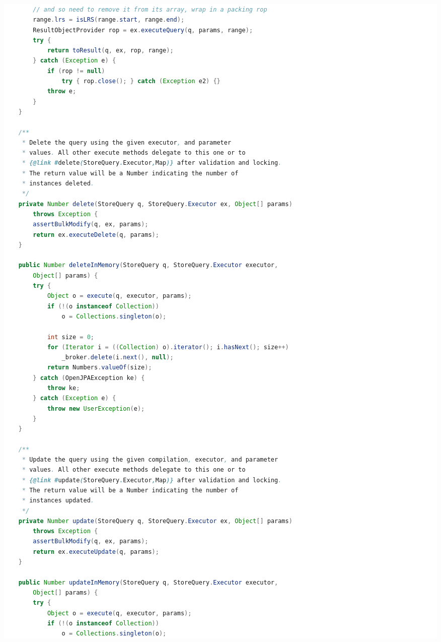 ```java
        // and so need to remove it from its array, wrap in a packing rop
        range.lrs = isLRS(range.start, range.end);
        ResultObjectProvider rop = ex.executeQuery(q, params, range);
        try {
            return toResult(q, ex, rop, range);
        } catch (Exception e) {
            if (rop != null)
                try { rop.close(); } catch (Exception e2) {}
            throw e;
        }
    }

    /**
     * Delete the query using the given executor, and parameter
     * values. All other execute methods delegate to this one or to
     * {@link #delete(StoreQuery.Executor,Map)} after validation and locking.
     * The return value will be a Number indicating the number of
     * instances deleted.
     */
    private Number delete(StoreQuery q, StoreQuery.Executor ex, Object[] params)
        throws Exception {
        assertBulkModify(q, ex, params);
        return ex.executeDelete(q, params);
    }

    public Number deleteInMemory(StoreQuery q, StoreQuery.Executor executor,
        Object[] params) {
        try {
            Object o = execute(q, executor, params);
            if (!(o instanceof Collection))
                o = Collections.singleton(o);

            int size = 0;
            for (Iterator i = ((Collection) o).iterator(); i.hasNext(); size++)
                _broker.delete(i.next(), null);
            return Numbers.valueOf(size);
        } catch (OpenJPAException ke) {
            throw ke;
        } catch (Exception e) {
            throw new UserException(e);
        }
    }

    /**
     * Update the query using the given compilation, executor, and parameter
     * values. All other execute methods delegate to this one or to
     * {@link #update(StoreQuery.Executor,Map)} after validation and locking.
     * The return value will be a Number indicating the number of
     * instances updated.
     */
    private Number update(StoreQuery q, StoreQuery.Executor ex, Object[] params)
        throws Exception {
        assertBulkModify(q, ex, params);
        return ex.executeUpdate(q, params);
    }

    public Number updateInMemory(StoreQuery q, StoreQuery.Executor executor,
        Object[] params) {
        try {
            Object o = execute(q, executor, params);
            if (!(o instanceof Collection))
                o = Collections.singleton(o);

```
